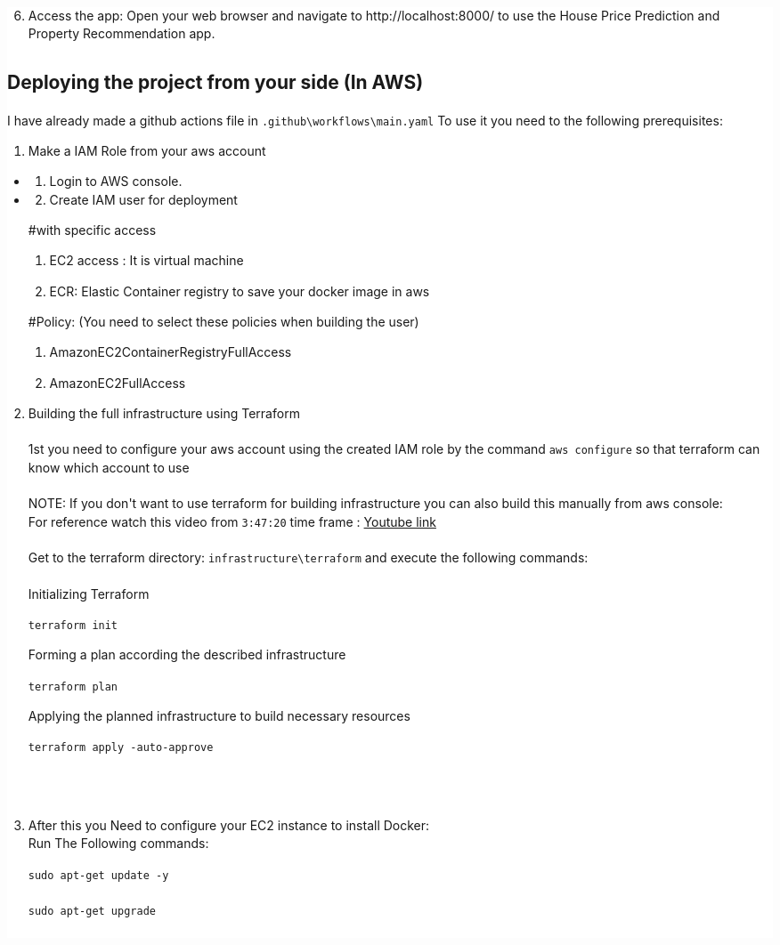 
6. Access the app: Open your web browser and navigate to http://localhost:8000/ to use the House Price Prediction and Property Recommendation app.

## Deploying the project from your side (In AWS)

I have already made a github actions file in `.github\workflows\main.yaml`
To use it you need to the following prerequisites:

1. Make a IAM Role from your aws account
- 1. Login to AWS console.

- 2. Create IAM user for deployment

	#with specific access

	1. EC2 access : It is virtual machine

	2. ECR: Elastic Container registry to save your docker image in aws


	#Policy: (You need to select these policies when building the user)

	1. AmazonEC2ContainerRegistryFullAccess

	2. AmazonEC2FullAccess

2. Building the full infrastructure using Terraform </br></br>
  1st you need to configure your aws account using the created IAM role by the command `aws configure` so that terraform can know which account to use </br></br>
  NOTE: If you don't want to use terraform for building infrastructure you can also build this manually from aws console:</br>
  For reference watch this video from `3:47:20` time frame : [Youtube link](https://www.youtube.com/watch?v=86BKEv0X2xU)</br></br>
  Get to the terraform directory: `infrastructure\terraform` and execute the following commands:
  </br></br>
  Initializing Terraform
    ```shell  
    terraform init 
    ```
    Forming a plan according the described infrastructure
    ```shell  
    terraform plan 
    ```
    Applying the planned infrastructure to build necessary resources
    ```shell  
    terraform apply -auto-approve
    ```

    </br></br>
3. After this you Need to configure your EC2 instance to install Docker:
</br>Run The Following commands:
    ```shell  
    sudo apt-get update -y

    sudo apt-get upgrade
      